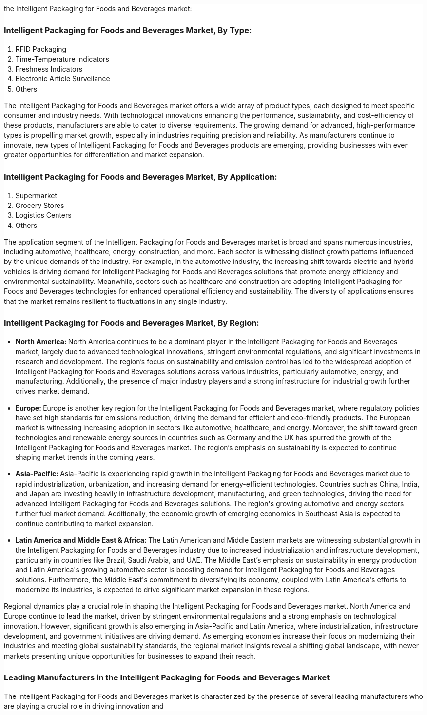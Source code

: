 the Intelligent Packaging for Foods and Beverages market:</p><h3><strong>Intelligent Packaging for Foods and Beverages Market, By Type:<br /></strong></h3><ol><li>RFID Packaging<li> Time-Temperature Indicators<li> Freshness Indicators<li> Electronic Article Surveilance<li> Others</li></ol><p>The Intelligent Packaging for Foods and Beverages market offers a wide array of product types, each designed to meet specific consumer and industry needs. With technological innovations enhancing the performance, sustainability, and cost-efficiency of these products, manufacturers are able to cater to diverse requirements. The growing demand for advanced, high-performance types is propelling market growth, especially in industries requiring precision and reliability. As manufacturers continue to innovate, new types of Intelligent Packaging for Foods and Beverages products are emerging, providing businesses with even greater opportunities for differentiation and market expansion.</p><h3>Intelligent Packaging for Foods and Beverages Market,&nbsp;By Application:</h3><ol><li>Supermarket<li> Grocery Stores<li> Logistics Centers<li> Others</li></ol><p>The application segment of the Intelligent Packaging for Foods and Beverages market is broad and spans numerous industries, including automotive, healthcare, energy, construction, and more. Each sector is witnessing distinct growth patterns influenced by the unique demands of the industry. For example, in the automotive industry, the increasing shift towards electric and hybrid vehicles is driving demand for Intelligent Packaging for Foods and Beverages solutions that promote energy efficiency and environmental sustainability. Meanwhile, sectors such as healthcare and construction are adopting Intelligent Packaging for Foods and Beverages technologies for enhanced operational efficiency and sustainability. The diversity of applications ensures that the market remains resilient to fluctuations in any single industry.</p><h3>Intelligent Packaging for Foods and Beverages Market, By Region:</h3><ul><li><p><strong>North America:&nbsp;</strong>North America continues to be a dominant player in the Intelligent Packaging for Foods and Beverages market, largely due to advanced technological innovations, stringent environmental regulations, and significant investments in research and development. The region&rsquo;s focus on sustainability and emission control has led to the widespread adoption of Intelligent Packaging for Foods and Beverages solutions across various industries, particularly automotive, energy, and manufacturing. Additionally, the presence of major industry players and a strong infrastructure for industrial growth further drives market demand.</p></li><li><p><strong><strong>Europe:&nbsp;</strong></strong>Europe is another key region for the Intelligent Packaging for Foods and Beverages market, where regulatory policies have set high standards for emissions reduction, driving the demand for efficient and eco-friendly products. The European market is witnessing increasing adoption in sectors like automotive, healthcare, and energy. Moreover, the shift toward green technologies and renewable energy sources in countries such as Germany and the UK has spurred the growth of the Intelligent Packaging for Foods and Beverages market. The region&rsquo;s emphasis on sustainability is expected to continue shaping market trends in the coming years.</p></li><li><p><strong><strong>Asia-Pacific:&nbsp;</strong></strong>Asia-Pacific is experiencing rapid growth in the Intelligent Packaging for Foods and Beverages market due to rapid industrialization, urbanization, and increasing demand for energy-efficient technologies. Countries such as China, India, and Japan are investing heavily in infrastructure development, manufacturing, and green technologies, driving the need for advanced Intelligent Packaging for Foods and Beverages solutions. The region's growing automotive and energy sectors further fuel market demand. Additionally, the economic growth of emerging economies in Southeast Asia is expected to continue contributing to market expansion.</p></li><li><p><strong><strong>Latin America and Middle East &amp; Africa:&nbsp;</strong></strong>The Latin American and Middle Eastern markets are witnessing substantial growth in the Intelligent Packaging for Foods and Beverages industry due to increased industrialization and infrastructure development, particularly in countries like Brazil, Saudi Arabia, and UAE. The Middle East&rsquo;s emphasis on sustainability in energy production and Latin America's growing automotive sector is boosting demand for Intelligent Packaging for Foods and Beverages solutions. Furthermore, the Middle East's commitment to diversifying its economy, coupled with Latin America's efforts to modernize its industries, is expected to drive significant market expansion in these regions.</p></li></ul><p>Regional dynamics play a crucial role in shaping the Intelligent Packaging for Foods and Beverages market. North America and Europe continue to lead the market, driven by stringent environmental regulations and a strong emphasis on technological innovation. However, significant growth is also emerging in Asia-Pacific and Latin America, where industrialization, infrastructure development, and government initiatives are driving demand. As emerging economies increase their focus on modernizing their industries and meeting global sustainability standards, the regional market insights reveal a shifting global landscape, with newer markets presenting unique opportunities for businesses to expand their reach.</p><h3><strong>Leading Manufacturers in the Intelligent Packaging for Foods and Beverages Market</strong></h3><p>The Intelligent Packaging for Foods and Beverages market is characterized by the presence of several leading manufacturers who are playing a crucial role in driving innovation and